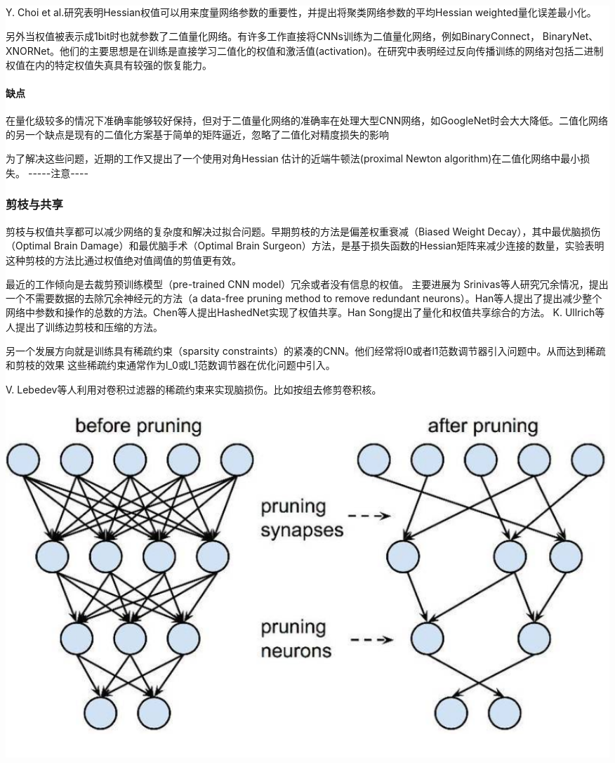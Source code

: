 Y. Choi et al.研究表明Hessian权值可以用来度量网络参数的重要性，并提出将聚类网络参数的平均Hessian weighted量化误差最小化。

另外当权值被表示成1bit时也就参数了二值量化网络。有许多工作直接将CNNs训练为二值量化网络，例如BinaryConnect， BinaryNet、XNORNet。他们的主要思想是在训练是直接学习二值化的权值和激活值(activation)。在研究中表明经过反向传播训练的网络对包括二进制权值在内的特定权值失真具有较强的恢复能力。

#### 缺点
在量化级较多的情况下准确率能够较好保持，但对于二值量化网络的准确率在处理大型CNN网络，如GoogleNet时会大大降低。二值化网络的另一个缺点是现有的二值化方案基于简单的矩阵逼近，忽略了二值化对精度损失的影响

为了解决这些问题，近期的工作又提出了一个使用对角Hessian 估计的近端牛顿法(proximal Newton algorithm)在二值化网络中最小损失。 -----注意----


### 剪枝与共享

剪枝与权值共享都可以减少网络的复杂度和解决过拟合问题。早期剪枝的方法是偏差权重衰减（Biased Weight Decay），其中最优脑损伤（Optimal Brain Damage）和最优脑手术（Optimal Brain Surgeon）方法，是基于损失函数的Hessian矩阵来减少连接的数量，实验表明这种剪枝的方法比通过权值绝对值阈值的剪值更有效。

最近的工作倾向是去裁剪预训练模型（pre-trained CNN model）冗余或者没有信息的权值。
主要进展为 Srinivas等人研究冗余情况，提出一个不需要数据的去除冗余神经元的方法（a data-free pruning method to remove redundant neurons）。Han等人提出了提出减少整个网络中参数和操作的总数的方法。Chen等人提出HashedNet实现了权值共享。Han Song提出了量化和权值共享综合的方法。 K. Ullrich等人提出了训练边剪枝和压缩的方法。

另一个发展方向就是训练具有稀疏约束（sparsity constraints）的紧凑的CNN。他们经常将l0或者l1范数调节器引入问题中。从而达到稀疏和剪枝的效果
这些稀疏约束通常作为l_0或l_1范数调节器在优化问题中引入。

V. Lebedev等人利用对卷积过滤器的稀疏约束来实现脑损伤。比如按组去修剪卷积核。

![pruning](./ModelCompression/2.png)

